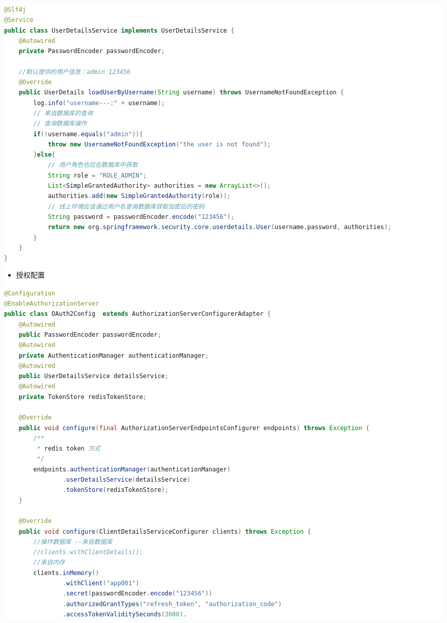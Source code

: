 ```java
@Slf4j
@Service
public class UserDetailsService implements UserDetailsService {
    @Autowired
    private PasswordEncoder passwordEncoder;

    //默认提供的用户信息：admin 123456
    @Override
    public UserDetails loadUserByUsername(String username) throws UsernameNotFoundException {
        log.info("username---:" + username);
        // 来自数据库的查询
        // 查询数据库操作
        if(!username.equals("admin")){
            throw new UsernameNotFoundException("the user is not found");
        }else{
            // 用户角色也应在数据库中获取
            String role = "ROLE_ADMIN";
            List<SimpleGrantedAuthority> authorities = new ArrayList<>();
            authorities.add(new SimpleGrantedAuthority(role));
            // 线上环境应该通过用户名查询数据库获取加密后的密码
            String password = passwordEncoder.encode("123456");
            return new org.springframework.security.core.userdetails.User(username,password, authorities);
        }
    }
}
```

* 授权配置

```java
@Configuration
@EnableAuthorizationServer
public class OAuth2Config  extends AuthorizationServerConfigurerAdapter {
    @Autowired
    public PasswordEncoder passwordEncoder;
    @Autowired
    private AuthenticationManager authenticationManager;
    @Autowired
    public UserDetailsService detailsService;
    @Autowired
    private TokenStore redisTokenStore;

    @Override
    public void configure(final AuthorizationServerEndpointsConfigurer endpoints) throws Exception {
        /**
         * redis token 方式
         */
        endpoints.authenticationManager(authenticationManager)
                .userDetailsService(detailsService)
                .tokenStore(redisTokenStore);
    }

    @Override
    public void configure(ClientDetailsServiceConfigurer clients) throws Exception {
        //操作数据库 --来自数据库
        //clients.withClientDetails();
        //来自内存
        clients.inMemory()
                .withClient("app001")
                .secret(passwordEncoder.encode("123456"))
                .authorizedGrantTypes("refresh_token", "authorization_code")
                .accessTokenValiditySeconds(3600).
```